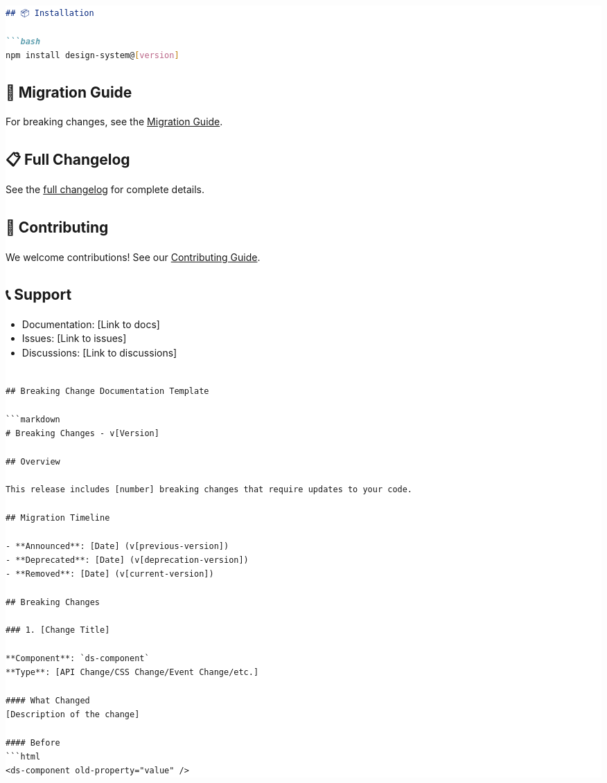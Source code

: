 ```markdown
## 📦 Installation

```bash
npm install design-system@[version]
```

## 🚀 Migration Guide

For breaking changes, see the [Migration Guide](link-to-migration-guide).

## 📋 Full Changelog

See the [full changelog](link-to-changelog) for complete details.

## 🤝 Contributing

We welcome contributions! See our [Contributing Guide](link-to-contributing-guide).

## 📞 Support

- Documentation: [Link to docs]
- Issues: [Link to issues]
- Discussions: [Link to discussions]
```

## Breaking Change Documentation Template

```markdown
# Breaking Changes - v[Version]

## Overview

This release includes [number] breaking changes that require updates to your code.

## Migration Timeline

- **Announced**: [Date] (v[previous-version])
- **Deprecated**: [Date] (v[deprecation-version])
- **Removed**: [Date] (v[current-version])

## Breaking Changes

### 1. [Change Title]

**Component**: `ds-component`
**Type**: [API Change/CSS Change/Event Change/etc.]

#### What Changed
[Description of the change]

#### Before
```html
<ds-component old-property="value" />
```
